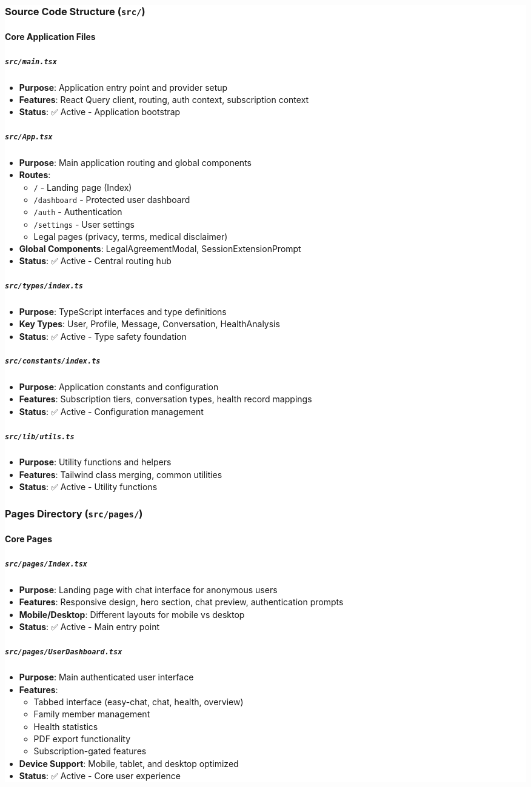 ### Source Code Structure (`src/`)

#### Core Application Files

##### `src/main.tsx`
- **Purpose**: Application entry point and provider setup
- **Features**: React Query client, routing, auth context, subscription context
- **Status**: ✅ Active - Application bootstrap

##### `src/App.tsx`
- **Purpose**: Main application routing and global components
- **Routes**: 
  - `/` - Landing page (Index)
  - `/dashboard` - Protected user dashboard
  - `/auth` - Authentication
  - `/settings` - User settings
  - Legal pages (privacy, terms, medical disclaimer)
- **Global Components**: LegalAgreementModal, SessionExtensionPrompt
- **Status**: ✅ Active - Central routing hub

##### `src/types/index.ts`
- **Purpose**: TypeScript interfaces and type definitions
- **Key Types**: User, Profile, Message, Conversation, HealthAnalysis
- **Status**: ✅ Active - Type safety foundation

##### `src/constants/index.ts`
- **Purpose**: Application constants and configuration
- **Features**: Subscription tiers, conversation types, health record mappings
- **Status**: ✅ Active - Configuration management

##### `src/lib/utils.ts`
- **Purpose**: Utility functions and helpers
- **Features**: Tailwind class merging, common utilities
- **Status**: ✅ Active - Utility functions

### Pages Directory (`src/pages/`)

#### Core Pages

##### `src/pages/Index.tsx`
- **Purpose**: Landing page with chat interface for anonymous users
- **Features**: Responsive design, hero section, chat preview, authentication prompts
- **Mobile/Desktop**: Different layouts for mobile vs desktop
- **Status**: ✅ Active - Main entry point

##### `src/pages/UserDashboard.tsx`
- **Purpose**: Main authenticated user interface
- **Features**: 
  - Tabbed interface (easy-chat, chat, health, overview)
  - Family member management
  - Health statistics
  - PDF export functionality
  - Subscription-gated features
- **Device Support**: Mobile, tablet, and desktop optimized
- **Status**: ✅ Active - Core user experience
